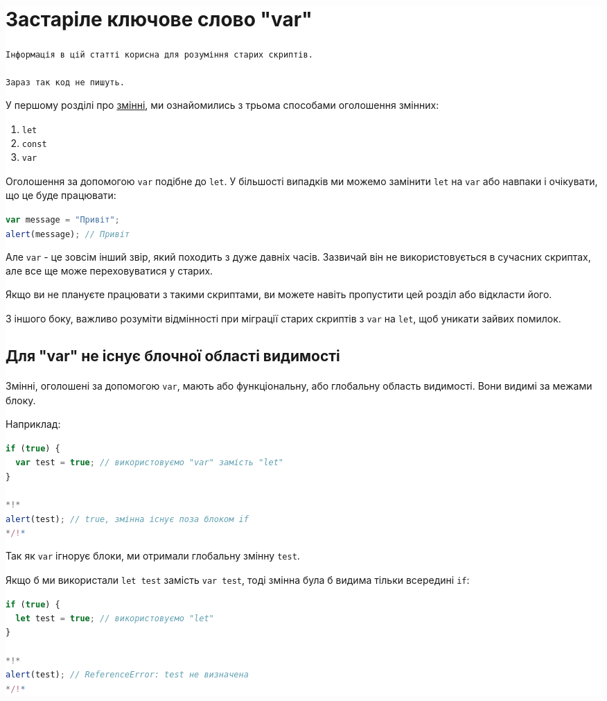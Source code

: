 
# Застаріле ключове слово "var"

```smart header="Ця стаття призначена для розуміння старих скриптів"
Інформація в цій статті корисна для розуміння старих скриптів.

Зараз так код не пишуть.
```

У першому розділі про [змінні](info:variables), ми ознайомились з трьома способами оголошення змінних:

1. `let`
2. `const`
3. `var`

Оголошення за допомогою `var` подібне до `let`. У більшості випадків ми можемо замінити `let` на `var` або навпаки і очікувати, що це буде працювати:

```js run
var message = "Привіт";
alert(message); // Привіт
```

Але `var` - це зовсім інший звір, який походить з дуже давніх часів. Зазвичай він не використовується в сучасних скриптах, але все ще може переховуватися у старих.

Якщо ви не плануєте працювати з такими скриптами, ви можете навіть пропустити цей розділ або відкласти його.

З іншого боку, важливо розуміти відмінності при міграції старих скриптів з `var` на `let`, щоб уникати зайвих помилок.

## Для "var" не існує блочної області видимості

Змінні, оголошені за допомогою `var`, мають або функціональну, або глобальну область видимості. Вони видимі за межами блоку.

Наприклад:

```js run
if (true) {
  var test = true; // використовуємо "var" замість "let"
}

*!*
alert(test); // true, змінна існує поза блоком if
*/!*
```

Так як `var` ігнорує блоки, ми отримали глобальну змінну `test`.

Якщо б ми використали `let test` замість `var test`, тоді змінна була б видима тільки всередині `if`:

```js run
if (true) {
  let test = true; // використовуємо "let"
}

*!*
alert(test); // ReferenceError: test не визначена
*/!*
```
